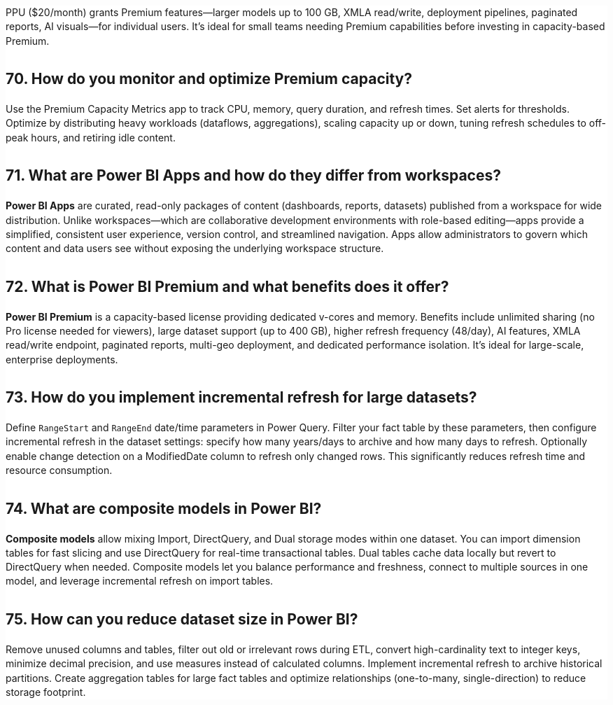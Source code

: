 PPU (\$20/month) grants Premium features—larger models up to 100 GB, XMLA read/write, deployment pipelines, paginated reports, AI visuals—for individual users. It’s ideal for small teams needing Premium capabilities before investing in capacity-based Premium.

## 70. How do you monitor and optimize Premium capacity?

Use the Premium Capacity Metrics app to track CPU, memory, query duration, and refresh times. Set alerts for thresholds. Optimize by distributing heavy workloads (dataflows, aggregations), scaling capacity up or down, tuning refresh schedules to off-peak hours, and retiring idle content.
## 71. What are Power BI Apps and how do they differ from workspaces?

**Power BI Apps** are curated, read-only packages of content (dashboards, reports, datasets) published from a workspace for wide distribution. Unlike workspaces—which are collaborative development environments with role-based editing—apps provide a simplified, consistent user experience, version control, and streamlined navigation. Apps allow administrators to govern which content and data users see without exposing the underlying workspace structure.

## 72. What is Power BI Premium and what benefits does it offer?

**Power BI Premium** is a capacity-based license providing dedicated v-cores and memory. Benefits include unlimited sharing (no Pro license needed for viewers), large dataset support (up to 400 GB), higher refresh frequency (48/day), AI features, XMLA read/write endpoint, paginated reports, multi-geo deployment, and dedicated performance isolation. It’s ideal for large-scale, enterprise deployments.

## 73. How do you implement incremental refresh for large datasets?

Define `RangeStart` and `RangeEnd` date/time parameters in Power Query. Filter your fact table by these parameters, then configure incremental refresh in the dataset settings: specify how many years/days to archive and how many days to refresh. Optionally enable change detection on a ModifiedDate column to refresh only changed rows. This significantly reduces refresh time and resource consumption.

## 74. What are composite models in Power BI?

**Composite models** allow mixing Import, DirectQuery, and Dual storage modes within one dataset. You can import dimension tables for fast slicing and use DirectQuery for real-time transactional tables. Dual tables cache data locally but revert to DirectQuery when needed. Composite models let you balance performance and freshness, connect to multiple sources in one model, and leverage incremental refresh on import tables.

## 75. How can you reduce dataset size in Power BI?

Remove unused columns and tables, filter out old or irrelevant rows during ETL, convert high-cardinality text to integer keys, minimize decimal precision, and use measures instead of calculated columns. Implement incremental refresh to archive historical partitions. Create aggregation tables for large fact tables and optimize relationships (one-to-many, single-direction) to reduce storage footprint.
